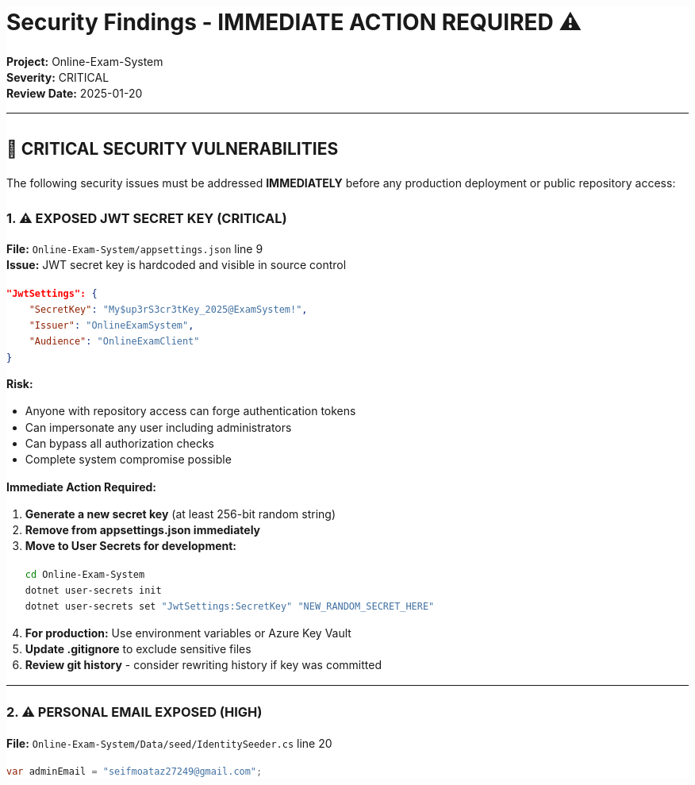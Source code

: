# Security Findings - IMMEDIATE ACTION REQUIRED ⚠️

**Project:** Online-Exam-System  
**Severity:** CRITICAL  
**Review Date:** 2025-01-20

---

## 🚨 CRITICAL SECURITY VULNERABILITIES

The following security issues must be addressed **IMMEDIATELY** before any production deployment or public repository access:

### 1. ⚠️ EXPOSED JWT SECRET KEY (CRITICAL)
**File:** `Online-Exam-System/appsettings.json` line 9  
**Issue:** JWT secret key is hardcoded and visible in source control

```json
"JwtSettings": {
    "SecretKey": "My$up3rS3cr3tKey_2025@ExamSystem!",
    "Issuer": "OnlineExamSystem",
    "Audience": "OnlineExamClient"
}
```

**Risk:**
- Anyone with repository access can forge authentication tokens
- Can impersonate any user including administrators
- Can bypass all authorization checks
- Complete system compromise possible

**Immediate Action Required:**
1. **Generate a new secret key** (at least 256-bit random string)
2. **Remove from appsettings.json immediately**
3. **Move to User Secrets for development:**
   ```bash
   cd Online-Exam-System
   dotnet user-secrets init
   dotnet user-secrets set "JwtSettings:SecretKey" "NEW_RANDOM_SECRET_HERE"
   ```
4. **For production:** Use environment variables or Azure Key Vault
5. **Update .gitignore** to exclude sensitive files
6. **Review git history** - consider rewriting history if key was committed

---

### 2. ⚠️ PERSONAL EMAIL EXPOSED (HIGH)
**File:** `Online-Exam-System/Data/seed/IdentitySeeder.cs` line 20

```csharp
var adminEmail = "seifmoataz27249@gmail.com";
```
